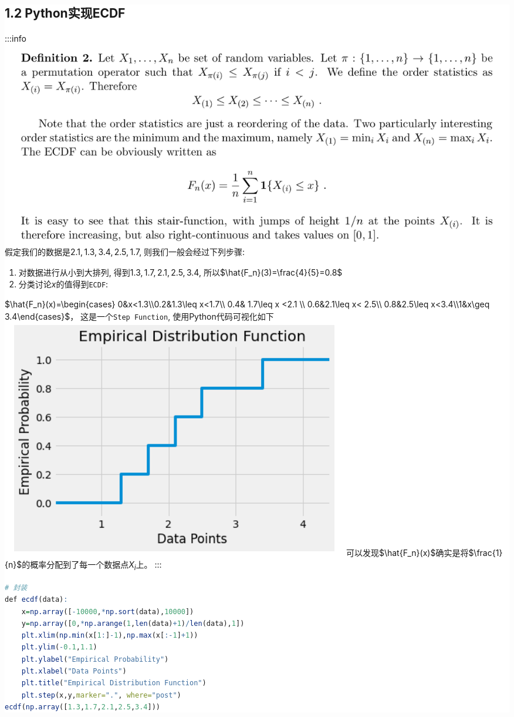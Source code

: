 
## 1.2 Python实现ECDF
:::info
![image.png](./__经验函数和插入估计量.assets/20231117_0915365002.png)
假定我们的数据是$2.1,1.3, 3.4,2.5,1.7$, 则我们一般会经过下列步骤:

1. 对数据进行从小到大排列, 得到$1.3,1.7,2.1,2.5,3.4$, 所以$\hat{F_n}(3)=\frac{4}{5}=0.8$
2. 分类讨论$x$的值得到`ECDF`:

$\hat{F_n}(x)=\begin{cases} 0&x<1.3\\0.2&1.3\leq x<1.7\\ 0.4& 1.7\leq x <2.1 \\ 0.6&2.1\leq x< 2.5\\ 0.8&2.5\leq x<3.4\\1&x\geq 3.4\end{cases}$， 这是一个`Step Function`, 使用Python代码可视化如下
![image.png](./__经验函数和插入估计量.assets/20231117_0915364531.png)
可以发现$\hat{F_n}(x)$确实是将$\frac{1}{n}$的概率分配到了每一个数据点$X_i$上。
:::
```r
# 封装
def ecdf(data):
    x=np.array([-10000,*np.sort(data),10000])
    y=np.array([0,*np.arange(1,len(data)+1)/len(data),1])
    plt.xlim(np.min(x[1:]-1),np.max(x[:-1]+1))
    plt.ylim(-0.1,1.1)
    plt.ylabel("Empirical Probability")
    plt.xlabel("Data Points")
    plt.title("Empirical Distribution Function")
    plt.step(x,y,marker=".", where="post")
ecdf(np.array([1.3,1.7,2.1,2.5,3.4]))
```